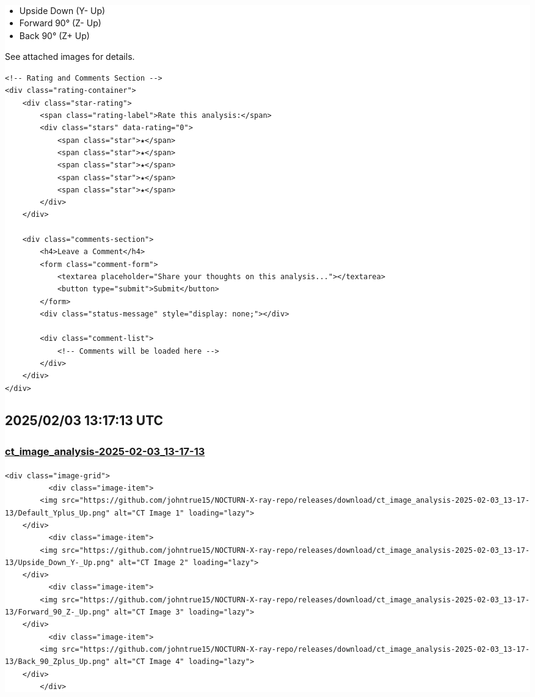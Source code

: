 - Upside Down (Y- Up)
- Forward 90° (Z- Up)
- Back 90° (Z+ Up)</p>
<p>See attached images for details.</p>
        </div>
            </div>
            
    <!-- Rating and Comments Section -->
    <div class="rating-container">
        <div class="star-rating">
            <span class="rating-label">Rate this analysis:</span>
            <div class="stars" data-rating="0">
                <span class="star">★</span>
                <span class="star">★</span>
                <span class="star">★</span>
                <span class="star">★</span>
                <span class="star">★</span>
            </div>
        </div>
        
        <div class="comments-section">
            <h4>Leave a Comment</h4>
            <form class="comment-form">
                <textarea placeholder="Share your thoughts on this analysis..."></textarea>
                <button type="submit">Submit</button>
            </form>
            <div class="status-message" style="display: none;"></div>
            
            <div class="comment-list">
                <!-- Comments will be loaded here -->
            </div>
        </div>
    </div>
</div>

<div class="timeline-separator"></div>

<div class="gallery-item" data-release-id="release-ct-image-analysis-2025-02-03-13-17-13" data-release-tag="ct_image_analysis-2025-02-03_13-17-13">
    <div class="gallery-header">
        <h2>2025/02/03 13:17:13 UTC</h2>
        <h3><a href="https://github.com/johntrue15/NOCTURN-X-ray-repo/releases/tag/ct_image_analysis-2025-02-03_13-17-13">ct_image_analysis-2025-02-03_13-17-13</a></h3>
    </div>
    
    <div class="image-grid">
              <div class="image-item">
            <img src="https://github.com/johntrue15/NOCTURN-X-ray-repo/releases/download/ct_image_analysis-2025-02-03_13-17-13/Default_Yplus_Up.png" alt="CT Image 1" loading="lazy">
        </div>
              <div class="image-item">
            <img src="https://github.com/johntrue15/NOCTURN-X-ray-repo/releases/download/ct_image_analysis-2025-02-03_13-17-13/Upside_Down_Y-_Up.png" alt="CT Image 2" loading="lazy">
        </div>
              <div class="image-item">
            <img src="https://github.com/johntrue15/NOCTURN-X-ray-repo/releases/download/ct_image_analysis-2025-02-03_13-17-13/Forward_90_Z-_Up.png" alt="CT Image 3" loading="lazy">
        </div>
              <div class="image-item">
            <img src="https://github.com/johntrue15/NOCTURN-X-ray-repo/releases/download/ct_image_analysis-2025-02-03_13-17-13/Back_90_Zplus_Up.png" alt="CT Image 4" loading="lazy">
        </div>
            </div>
    